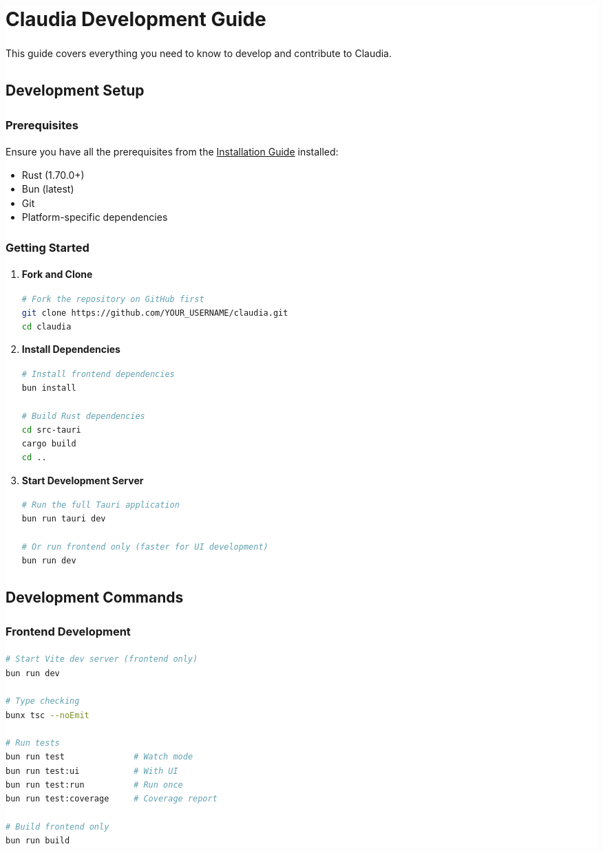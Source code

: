 # Claudia Development Guide

This guide covers everything you need to know to develop and contribute to Claudia.

## Development Setup

### Prerequisites

Ensure you have all the prerequisites from the [Installation Guide](INSTALLATION.md#build-prerequisites) installed:
- Rust (1.70.0+)
- Bun (latest)
- Git
- Platform-specific dependencies

### Getting Started

1. **Fork and Clone**
   ```bash
   # Fork the repository on GitHub first
   git clone https://github.com/YOUR_USERNAME/claudia.git
   cd claudia
   ```

2. **Install Dependencies**
   ```bash
   # Install frontend dependencies
   bun install
   
   # Build Rust dependencies
   cd src-tauri
   cargo build
   cd ..
   ```

3. **Start Development Server**
   ```bash
   # Run the full Tauri application
   bun run tauri dev
   
   # Or run frontend only (faster for UI development)
   bun run dev
   ```

## Development Commands

### Frontend Development

```bash
# Start Vite dev server (frontend only)
bun run dev

# Type checking
bunx tsc --noEmit

# Run tests
bun run test              # Watch mode
bun run test:ui           # With UI
bun run test:run          # Run once
bun run test:coverage     # Coverage report

# Build frontend only
bun run build

```